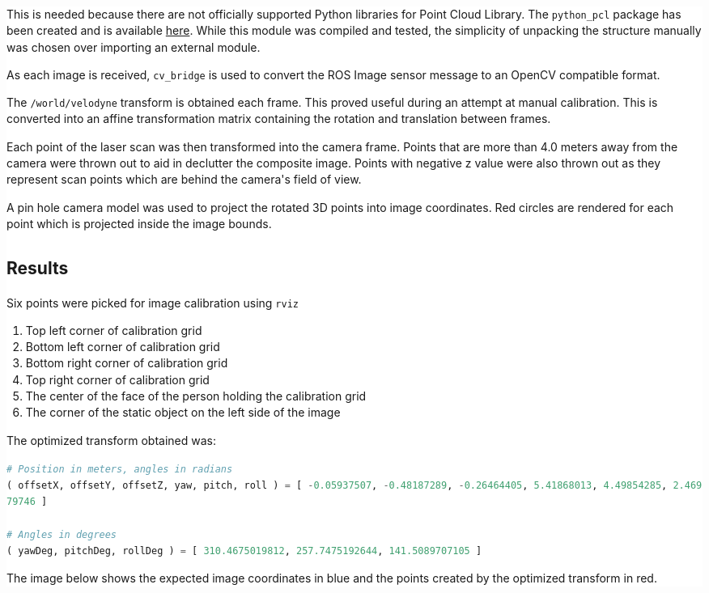 This is needed because there are not officially supported Python libraries for Point Cloud Library. The `python_pcl` package has been created and is available [here](http://strawlab.github.io/python-pcl/). While this module was compiled and tested, the simplicity of unpacking the structure manually was chosen over importing an external module.

As each image is received, `cv_bridge` is used to convert the ROS Image sensor message to an OpenCV compatible format. 

The `/world/velodyne` transform is obtained each frame. This proved useful during an attempt at manual calibration. This is converted into an affine transformation matrix containing the rotation and translation between frames. 

Each point of the laser scan was then transformed into the camera frame. Points that are more than 4.0 meters away from the camera were thrown out to aid in declutter the composite image. Points with negative z value were also thrown out as they represent scan points which are behind the camera's field of view.

A pin hole camera model was used to project the rotated 3D points into image coordinates. Red circles are rendered for each point which is projected inside the image bounds.   

## Results

Six points were picked for image calibration using `rviz`

1. Top left corner of calibration grid
2. Bottom left corner of calibration grid
3. Bottom right corner of calibration grid
4. Top right corner of calibration grid
5. The center of the face of the person holding the calibration grid
6. The corner of the static object on the left side of the image

The optimized transform obtained was:

```python
# Position in meters, angles in radians
( offsetX, offsetY, offsetZ, yaw, pitch, roll ) = [ -0.05937507, -0.48187289, -0.26464405, 5.41868013, 4.49854285, 2.46979746 ]

# Angles in degrees
( yawDeg, pitchDeg, rollDeg ) = [ 310.4675019812, 257.7475192644, 141.5089707105 ]
``` 

The image below shows the expected image coordinates in blue and the points created by the optimized transform in red.

